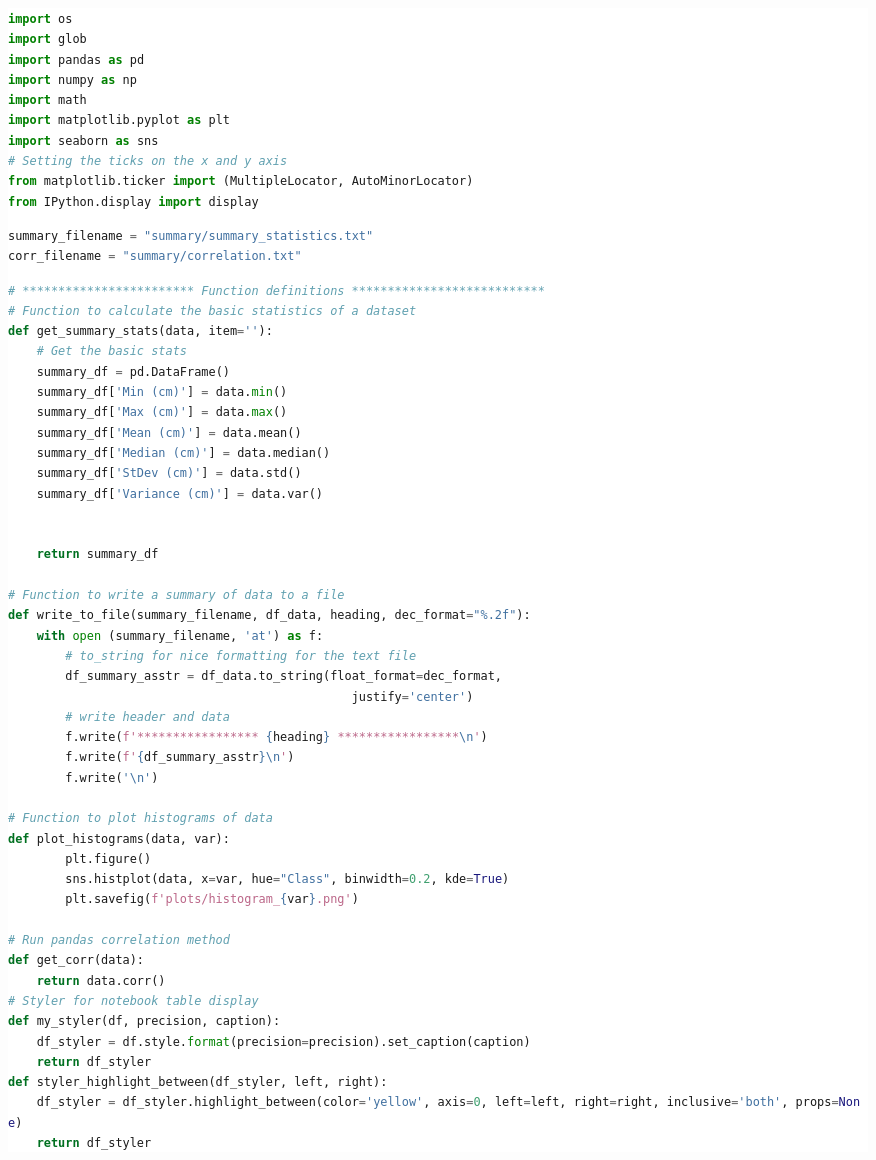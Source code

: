 ```python
import os
import glob
import pandas as pd
import numpy as np
import math
import matplotlib.pyplot as plt
import seaborn as sns
# Setting the ticks on the x and y axis
from matplotlib.ticker import (MultipleLocator, AutoMinorLocator)
from IPython.display import display
```


```python
summary_filename = "summary/summary_statistics.txt"
corr_filename = "summary/correlation.txt"
```


```python
# ************************ Function definitions ***************************
# Function to calculate the basic statistics of a dataset
def get_summary_stats(data, item=''):
    # Get the basic stats 
    summary_df = pd.DataFrame()
    summary_df['Min (cm)'] = data.min()
    summary_df['Max (cm)'] = data.max()
    summary_df['Mean (cm)'] = data.mean()
    summary_df['Median (cm)'] = data.median()
    summary_df['StDev (cm)'] = data.std()
    summary_df['Variance (cm)'] = data.var()
    
   
    return summary_df

# Function to write a summary of data to a file 
def write_to_file(summary_filename, df_data, heading, dec_format="%.2f"):   
    with open (summary_filename, 'at') as f:
        # to_string for nice formatting for the text file
        df_summary_asstr = df_data.to_string(float_format=dec_format, 
                                                justify='center')
        # write header and data 
        f.write(f'***************** {heading} *****************\n')
        f.write(f'{df_summary_asstr}\n')
        f.write('\n')

# Function to plot histograms of data 
def plot_histograms(data, var):   
        plt.figure()
        sns.histplot(data, x=var, hue="Class", binwidth=0.2, kde=True)
        plt.savefig(f'plots/histogram_{var}.png')  

# Run pandas correlation method
def get_corr(data):
    return data.corr()
# Styler for notebook table display
def my_styler(df, precision, caption):
    df_styler = df.style.format(precision=precision).set_caption(caption)
    return df_styler
def styler_highlight_between(df_styler, left, right):
    df_styler = df_styler.highlight_between(color='yellow', axis=0, left=left, right=right, inclusive='both', props=None) 
    return df_styler
```
